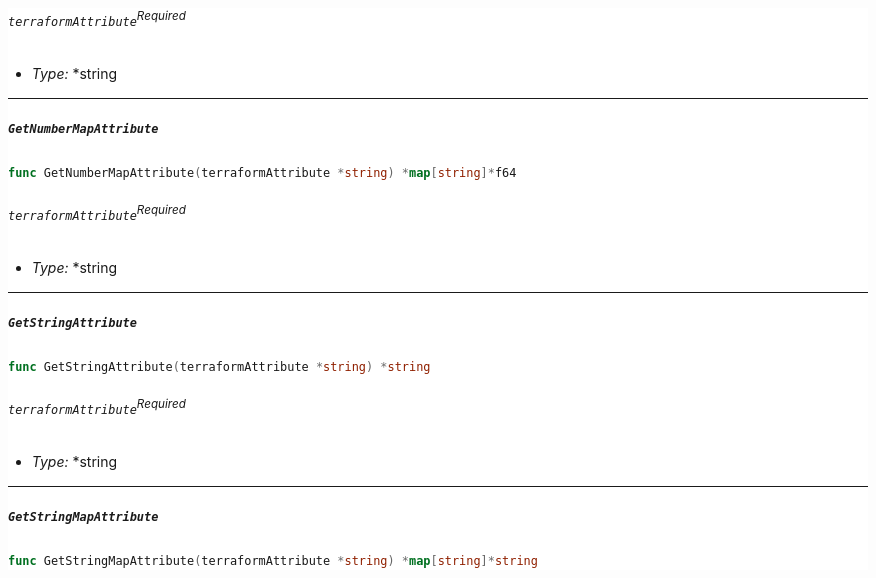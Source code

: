 ###### `terraformAttribute`<sup>Required</sup> <a name="terraformAttribute" id="rhizo-co-terraform-provider-oci.databaseExternalPluggableDatabaseManagement.DatabaseExternalPluggableDatabaseManagementTimeoutsOutputReference.getNumberListAttribute.parameter.terraformAttribute"></a>

- *Type:* *string

---

##### `GetNumberMapAttribute` <a name="GetNumberMapAttribute" id="rhizo-co-terraform-provider-oci.databaseExternalPluggableDatabaseManagement.DatabaseExternalPluggableDatabaseManagementTimeoutsOutputReference.getNumberMapAttribute"></a>

```go
func GetNumberMapAttribute(terraformAttribute *string) *map[string]*f64
```

###### `terraformAttribute`<sup>Required</sup> <a name="terraformAttribute" id="rhizo-co-terraform-provider-oci.databaseExternalPluggableDatabaseManagement.DatabaseExternalPluggableDatabaseManagementTimeoutsOutputReference.getNumberMapAttribute.parameter.terraformAttribute"></a>

- *Type:* *string

---

##### `GetStringAttribute` <a name="GetStringAttribute" id="rhizo-co-terraform-provider-oci.databaseExternalPluggableDatabaseManagement.DatabaseExternalPluggableDatabaseManagementTimeoutsOutputReference.getStringAttribute"></a>

```go
func GetStringAttribute(terraformAttribute *string) *string
```

###### `terraformAttribute`<sup>Required</sup> <a name="terraformAttribute" id="rhizo-co-terraform-provider-oci.databaseExternalPluggableDatabaseManagement.DatabaseExternalPluggableDatabaseManagementTimeoutsOutputReference.getStringAttribute.parameter.terraformAttribute"></a>

- *Type:* *string

---

##### `GetStringMapAttribute` <a name="GetStringMapAttribute" id="rhizo-co-terraform-provider-oci.databaseExternalPluggableDatabaseManagement.DatabaseExternalPluggableDatabaseManagementTimeoutsOutputReference.getStringMapAttribute"></a>

```go
func GetStringMapAttribute(terraformAttribute *string) *map[string]*string
```
